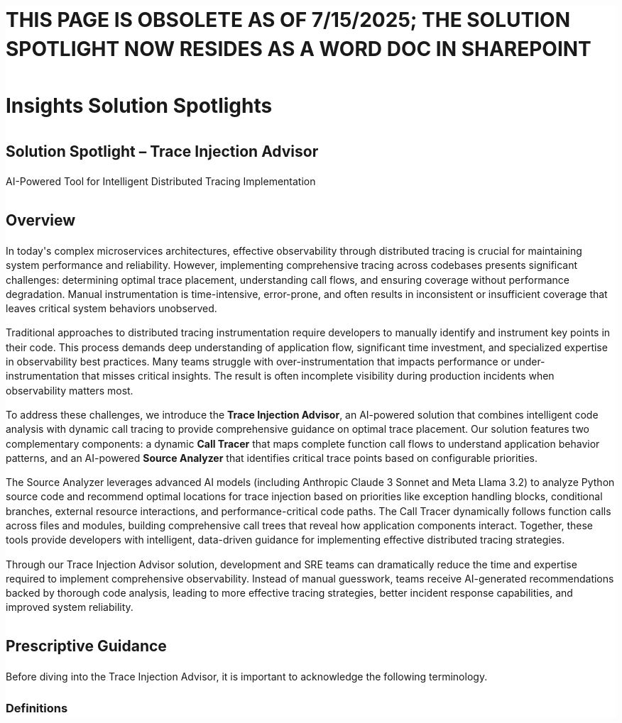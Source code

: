 # THIS PAGE IS OBSOLETE AS OF 7/15/2025; THE SOLUTION SPOTLIGHT NOW RESIDES AS A WORD DOC IN SHAREPOINT

# Insights Solution Spotlights

## Solution Spotlight – Trace Injection Advisor

AI-Powered Tool for Intelligent Distributed Tracing Implementation

## Overview

In today's complex microservices architectures, effective observability through distributed tracing is crucial for maintaining system performance and reliability. However, implementing comprehensive tracing across codebases presents significant challenges: determining optimal trace placement, understanding call flows, and ensuring coverage without performance degradation. Manual instrumentation is time-intensive, error-prone, and often results in inconsistent or insufficient coverage that leaves critical system behaviors unobserved.

Traditional approaches to distributed tracing instrumentation require developers to manually identify and instrument key points in their code. This process demands deep understanding of application flow, significant time investment, and specialized expertise in observability best practices. Many teams struggle with over-instrumentation that impacts performance or under-instrumentation that misses critical insights. The result is often incomplete visibility during production incidents when observability matters most.

To address these challenges, we introduce the **Trace Injection Advisor**, an AI-powered solution that combines intelligent code analysis with dynamic call tracing to provide comprehensive guidance on optimal trace placement. Our solution features two complementary components: a dynamic **Call Tracer** that maps complete function call flows to understand application behavior patterns, and an AI-powered **Source Analyzer** that identifies critical trace points based on configurable priorities.

The Source Analyzer leverages advanced AI models (including Anthropic Claude 3 Sonnet and Meta Llama 3.2) to analyze Python source code and recommend optimal locations for trace injection based on priorities like exception handling blocks, conditional branches, external resource interactions, and performance-critical code paths. The Call Tracer dynamically follows function calls across files and modules, building comprehensive call trees that reveal how application components interact. Together, these tools provide developers with intelligent, data-driven guidance for implementing effective distributed tracing strategies.

Through our Trace Injection Advisor solution, development and SRE teams can dramatically reduce the time and expertise required to implement comprehensive observability. Instead of manual guesswork, teams receive AI-generated recommendations backed by thorough code analysis, leading to more effective tracing strategies, better incident response capabilities, and improved system reliability.

## Prescriptive Guidance

Before diving into the Trace Injection Advisor, it is important to acknowledge the following terminology.

### Definitions
